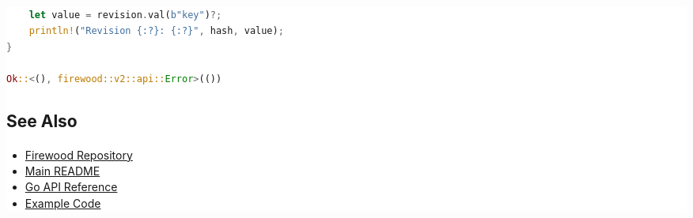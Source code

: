 ```rust
    let value = revision.val(b"key")?;
    println!("Revision {:?}: {:?}", hash, value);
}

Ok::<(), firewood::v2::api::Error>(())
```

## See Also

- [Firewood Repository](https://github.com/ava-labs/firewood)
- [Main README](../../README.md)
- [Go API Reference](go.md)
- [Example Code](../../firewood/examples/)
